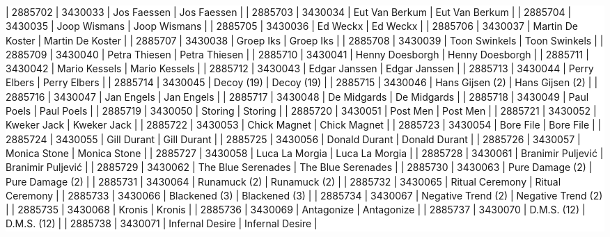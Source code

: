 | 2885702 | 3430033 | Jos Faessen | Jos Faessen |
| 2885703 | 3430034 | Eut Van Berkum | Eut Van Berkum |
| 2885704 | 3430035 | Joop Wismans | Joop Wismans |
| 2885705 | 3430036 | Ed Weckx | Ed Weckx |
| 2885706 | 3430037 | Martin De Koster | Martin De Koster |
| 2885707 | 3430038 | Groep Iks | Groep Iks |
| 2885708 | 3430039 | Toon Swinkels | Toon Swinkels |
| 2885709 | 3430040 | Petra Thiesen | Petra Thiesen |
| 2885710 | 3430041 | Henny Doesborgh | Henny Doesborgh |
| 2885711 | 3430042 | Mario Kessels | Mario Kessels |
| 2885712 | 3430043 | Edgar Janssen | Edgar Janssen |
| 2885713 | 3430044 | Perry Elbers | Perry Elbers |
| 2885714 | 3430045 | Decoy (19) | Decoy (19) |
| 2885715 | 3430046 | Hans Gijsen (2) | Hans Gijsen (2) |
| 2885716 | 3430047 | Jan Engels | Jan Engels |
| 2885717 | 3430048 | De Midgards | De Midgards |
| 2885718 | 3430049 | Paul Poels | Paul Poels |
| 2885719 | 3430050 | Storing | Storing |
| 2885720 | 3430051 | Post Men | Post Men |
| 2885721 | 3430052 | Kweker Jack | Kweker Jack |
| 2885722 | 3430053 | Chick Magnet | Chick Magnet |
| 2885723 | 3430054 | Bore File | Bore File |
| 2885724 | 3430055 | Gill Durant | Gill Durant |
| 2885725 | 3430056 | Donald Durant | Donald Durant |
| 2885726 | 3430057 | Monica Stone | Monica Stone |
| 2885727 | 3430058 | Luca La Morgia | Luca La Morgia |
| 2885728 | 3430061 | Branimir Puljević | Branimir Puljević |
| 2885729 | 3430062 | The Blue Serenades | The Blue Serenades |
| 2885730 | 3430063 | Pure Damage (2) | Pure Damage (2) |
| 2885731 | 3430064 | Runamuck (2) | Runamuck (2) |
| 2885732 | 3430065 | Ritual Ceremony | Ritual Ceremony |
| 2885733 | 3430066 | Blackened (3) | Blackened (3) |
| 2885734 | 3430067 | Negative Trend (2) | Negative Trend (2) |
| 2885735 | 3430068 | Kronis | Kronis |
| 2885736 | 3430069 | Antagonize | Antagonize |
| 2885737 | 3430070 | D.M.S. (12) | D.M.S. (12) |
| 2885738 | 3430071 | Infernal Desire | Infernal Desire |